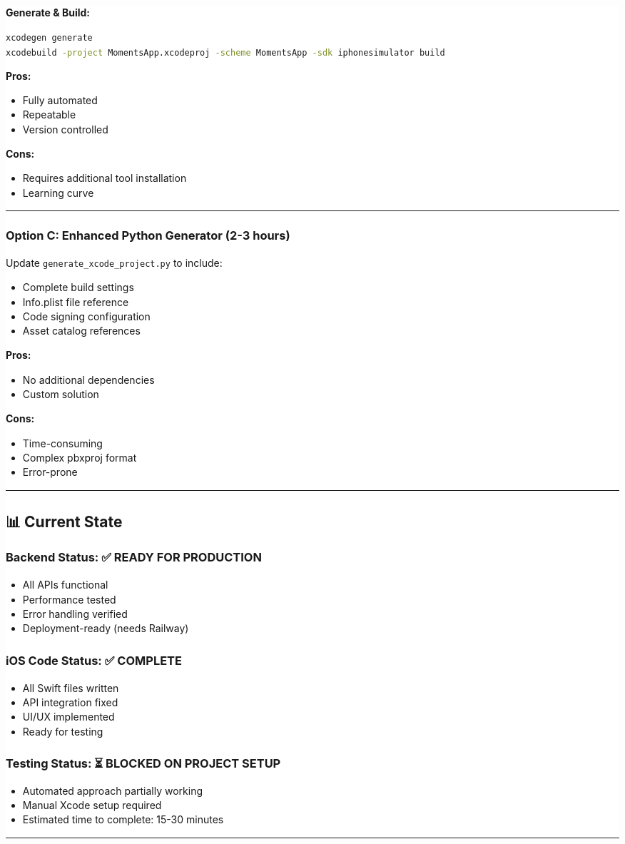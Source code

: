 **Generate & Build:**
```bash
xcodegen generate
xcodebuild -project MomentsApp.xcodeproj -scheme MomentsApp -sdk iphonesimulator build
```

**Pros:**
- Fully automated
- Repeatable
- Version controlled

**Cons:**
- Requires additional tool installation
- Learning curve

---

### Option C: Enhanced Python Generator (2-3 hours)

Update `generate_xcode_project.py` to include:
- Complete build settings
- Info.plist file reference
- Code signing configuration
- Asset catalog references

**Pros:**
- No additional dependencies
- Custom solution

**Cons:**
- Time-consuming
- Complex pbxproj format
- Error-prone

---

## 📊 Current State

### Backend Status: ✅ READY FOR PRODUCTION
- All APIs functional
- Performance tested
- Error handling verified
- Deployment-ready (needs Railway)

### iOS Code Status: ✅ COMPLETE
- All Swift files written
- API integration fixed
- UI/UX implemented
- Ready for testing

### Testing Status: ⏳ BLOCKED ON PROJECT SETUP
- Automated approach partially working
- Manual Xcode setup required
- Estimated time to complete: 15-30 minutes

---